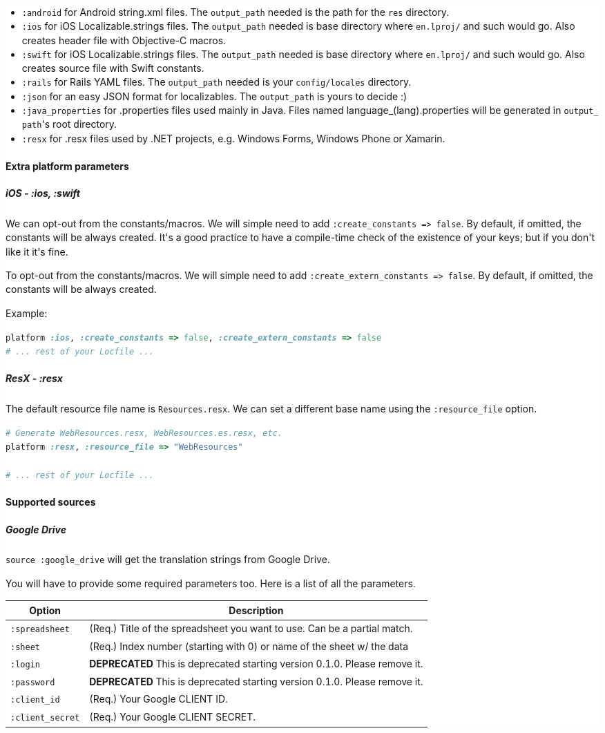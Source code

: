 * `:android` for Android string.xml files. The `output_path` needed is the path for the `res` directory.
* `:ios` for iOS Localizable.strings files. The `output_path` needed is base directory where `en.lproj/` and such would go. Also creates header file with Objective-C macros.
* `:swift` for iOS Localizable.strings files. The `output_path` needed is base directory where `en.lproj/` and such would go. Also creates source file with Swift constants.
* `:rails` for Rails YAML files. The `output_path` needed is your `config/locales` directory.
* `:json` for an easy JSON format for localizables. The `output_path` is yours to decide :)
* `:java_properties` for .properties files used mainly in Java. Files named language_(lang).properties will be generated in `output_path`'s root directory.
* `:resx` for .resx files used by .NET projects, e.g. Windows Forms, Windows Phone or Xamarin.

#### Extra platform parameters

##### iOS - :ios, :swift

We can opt-out from the constants/macros. We will simple need to add `:create_constants => false`. By default, if omitted, the constants will be always created. It's a good practice to have a compile-time check of the existence of your keys; but if you don't like it it's fine.

To opt-out from the constants/macros. We will simple need to add `:create_extern_constants => false`. By default, if omitted, the constants will be always created.

Example:

````ruby
platform :ios, :create_constants => false, :create_extern_constants => false
# ... rest of your Locfile ...
````

##### ResX - :resx

The default resource file name is `Resources.resx`. We can set a different base name using the `:resource_file` option.

````ruby
# Generate WebResources.resx, WebResources.es.resx, etc.
platform :resx, :resource_file => "WebResources" 

# ... rest of your Locfile ...
````

#### Supported sources

##### Google Drive

`source :google_drive` will get the translation strings from Google Drive.

You will have to provide some required parameters too. Here is a list of all the parameters.

Option                      | Description
----------------------------|-------------------------------------------------------------------------
`:spreadsheet`              | (Req.) Title of the spreadsheet you want to use. Can be a partial match.
`:sheet`                    | (Req.) Index number (starting with 0) or name of the sheet w/ the data
`:login`                    | **DEPRECATED** This is deprecated starting version 0.1.0. Please remove it.
`:password`                 | **DEPRECATED** This is deprecated starting version 0.1.0. Please remove it.
`:client_id`                | (Req.) Your Google CLIENT ID.
`:client_secret`            | (Req.) Your Google CLIENT SECRET.
